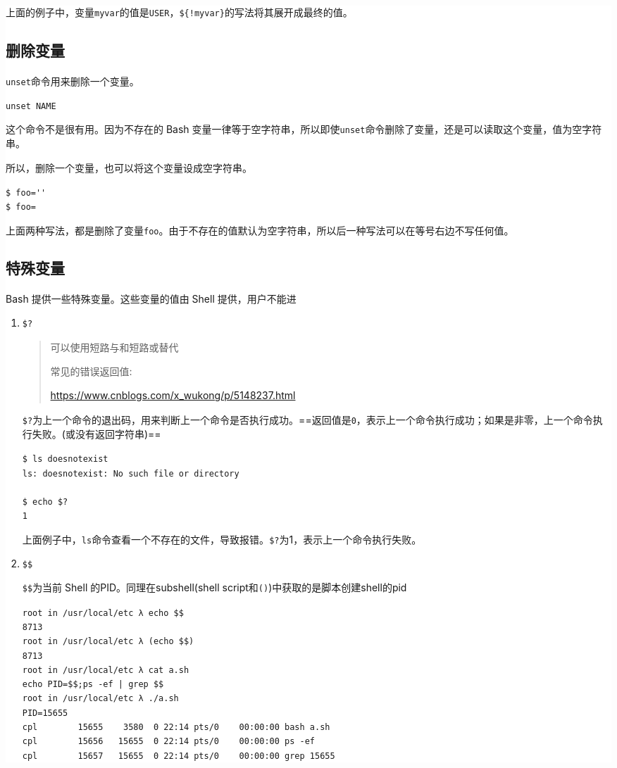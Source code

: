 上面的例子中，变量`myvar`的值是`USER`，`${!myvar}`的写法将其展开成最终的值。

## 删除变量

`unset`命令用来删除一个变量。

```
unset NAME
```

这个命令不是很有用。因为不存在的 Bash 变量一律等于空字符串，所以即使`unset`命令删除了变量，还是可以读取这个变量，值为空字符串。

所以，删除一个变量，也可以将这个变量设成空字符串。

```
$ foo=''
$ foo=
```

上面两种写法，都是删除了变量`foo`。由于不存在的值默认为空字符串，所以后一种写法可以在等号右边不写任何值。

## 特殊变量

Bash 提供一些特殊变量。这些变量的值由 Shell 提供，用户不能进

1. `$?`

   > 可以使用短路与和短路或替代
   >
   > 常见的错误返回值:
   >
   > https://www.cnblogs.com/x_wukong/p/5148237.html

   `$?`为上一个命令的退出码，用来判断上一个命令是否执行成功。==返回值是`0`，表示上一个命令执行成功；如果是非零，上一个命令执行失败。(或没有返回字符串)==

   ```
   $ ls doesnotexist
   ls: doesnotexist: No such file or directory
   
   $ echo $?
   1
   ```

   上面例子中，`ls`命令查看一个不存在的文件，导致报错。`$?`为1，表示上一个命令执行失败。

2. `$$`

   `$$`为当前 Shell 的PID。同理在subshell(shell script和`()`)中获取的是脚本创建shell的pid

   ```
   root in /usr/local/etc λ echo $$
   8713
   root in /usr/local/etc λ (echo $$)
   8713
   root in /usr/local/etc λ cat a.sh
   echo PID=$$;ps -ef | grep $$
   root in /usr/local/etc λ ./a.sh
   PID=15655
   cpl        15655    3580  0 22:14 pts/0    00:00:00 bash a.sh
   cpl        15656   15655  0 22:14 pts/0    00:00:00 ps -ef
   cpl        15657   15655  0 22:14 pts/0    00:00:00 grep 15655
   ```
   